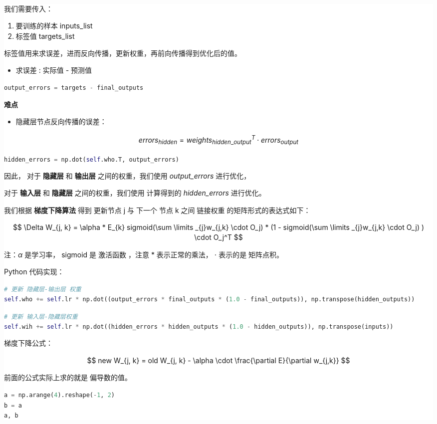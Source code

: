 我们需要传入：
1. 要训练的样本 inputs_list
2. 标签值 targets_list

 标签值用来求误差，进而反向传播，更新权重，再前向传播得到优化后的值。


- 求误差 : 实际值 -  预测值


```python
output_errors = targets - final_outputs
```

**难点**

- 隐藏层节点反向传播的误差：

$$ errors_{hidden} = weights^{T}_{hidden\_output} \cdot errors_{output} $$

```python
hidden_errors = np.dot(self.who.T, output_errors)
```

因此， 对于 **隐藏层** 和 **输出层** 之间的权重，我们使用 *output_errors* 进行优化，

对于 **输入层** 和 **隐藏层** 之间的权重，我们使用 计算得到的 *hidden_errors* 进行优化。

我们根据 **梯度下降算法** 得到 更新节点 j 与 下一个 节点 k 之间 链接权重 的矩阵形式的表达式如下：

$$
    \Delta W_{j, k} = \alpha *  E_{k} sigmoid(\sum \limits _{j}w_{j,k} \cdot O_j) * (1 - sigmoid(\sum \limits _{j}w_{j,k} \cdot O_j) ) \cdot O_j^T
$$

注：$\alpha$ 是学习率， sigmoid 是 激活函数 ，注意 * 表示正常的乘法， $\cdot$ 表示的是 矩阵点积。


Python 代码实现：

```python
# 更新 隐藏层-输出层 权重
self.who += self.lr * np.dot((output_errors * final_outputs * (1.0 - final_outputs)), np.transpose(hidden_outputs)) 
```


```python
# 更新 输入层-隐藏层权重
self.wih += self.lr * np.dot((hidden_errors * hidden_outputs * (1.0 - hidden_outputs)), np.transpose(inputs))
```
梯度下降公式：


$$
   new W_{j, k} = old W_{j, k} - \alpha \cdot \frac{\partial E}{\partial w_{j,k}}
$$

前面的公式实际上求的就是 偏导数的值。


```python
a = np.arange(4).reshape(-1, 2)
b = a
a, b
```
